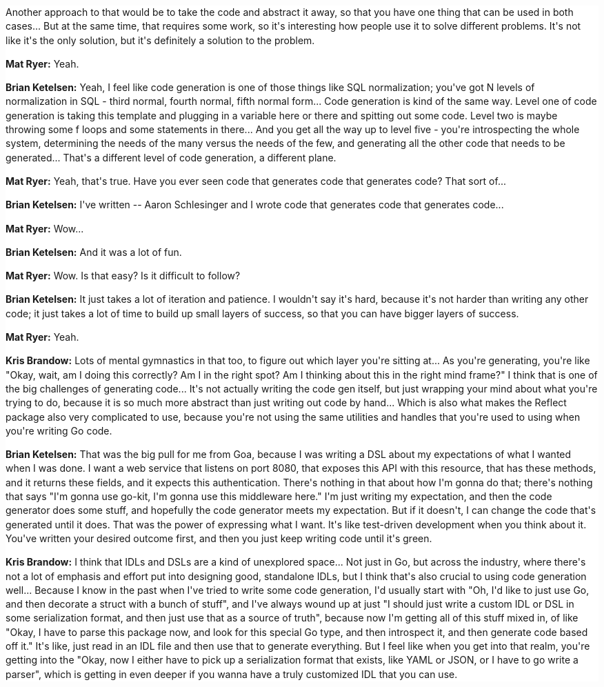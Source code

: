 Another approach to that would be to take the code and abstract it away, so that you have one thing that can be used in both cases... But at the same time, that requires some work, so it's interesting how people use it to solve different problems. It's not like it's the only solution, but it's definitely a solution to the problem.

**Mat Ryer:** Yeah.

**Brian Ketelsen:** Yeah, I feel like code generation is one of those things like SQL normalization; you've got N levels of normalization in SQL - third normal, fourth normal, fifth normal form... Code generation is kind of the same way. Level one of code generation is taking this template and plugging in a variable here or there and spitting out some code. Level two is maybe throwing some f loops and some statements in there... And you get all the way up to level five - you're introspecting the whole system, determining the needs of the many versus the needs of the few, and generating all the other code that needs to be generated... That's a different level of code generation, a different plane.

**Mat Ryer:** Yeah, that's true. Have you ever seen code that generates code that generates code? That sort of...

**Brian Ketelsen:** I've written -- Aaron Schlesinger and I wrote code that generates code that generates code...

**Mat Ryer:** Wow...

**Brian Ketelsen:** And it was a lot of fun.

**Mat Ryer:** Wow. Is that easy? Is it difficult to follow?

**Brian Ketelsen:** It just takes a lot of iteration and patience. I wouldn't say it's hard, because it's not harder than writing any other code; it just takes a lot of time to build up small layers of success, so that you can have bigger layers of success.

**Mat Ryer:** Yeah.

**Kris Brandow:** Lots of mental gymnastics in that too, to figure out which layer you're sitting at... As you're generating, you're like "Okay, wait, am I doing this correctly? Am I in the right spot? Am I thinking about this in the right mind frame?" I think that is one of the big challenges of generating code... It's not actually writing the code gen itself, but just wrapping your mind about what you're trying to do, because it is so much more abstract than just writing out code by hand... Which is also what makes the Reflect package also very complicated to use, because you're not using the same utilities and handles that you're used to using when you're writing Go code.

**Brian Ketelsen:** That was the big pull for me from Goa, because I was writing a DSL about my expectations of what I wanted when I was done. I want a web service that listens on port 8080, that exposes this API with this resource, that has these methods, and it returns these fields, and it expects this authentication. There's nothing in that about how I'm gonna do that; there's nothing that says "I'm gonna use go-kit, I'm gonna use this middleware here." I'm just writing my expectation, and then the code generator does some stuff, and hopefully the code generator meets my expectation. But if it doesn't, I can change the code that's generated until it does. That was the power of expressing what I want. It's like test-driven development when you think about it. You've written your desired outcome first, and then you just keep writing code until it's green.

**Kris Brandow:** I think that IDLs and DSLs are a kind of unexplored space... Not just in Go, but across the industry, where there's not a lot of emphasis and effort put into designing good, standalone IDLs, but I think that's also crucial to using code generation well... Because I know in the past when I've tried to write some code generation, I'd usually start with "Oh, I'd like to just use Go, and then decorate a struct with a bunch of stuff", and I've always wound up at just "I should just write a custom IDL or DSL in some serialization format, and then just use that as a source of truth", because now I'm getting all of this stuff mixed in, of like "Okay, I have to parse this package now, and look for this special Go type, and then introspect it, and then generate code based off it." It's like, just read in an IDL file and then use that to generate everything. But I feel like when you get into that realm, you're getting into the "Okay, now I either have to pick up a serialization format that exists, like YAML or JSON, or I have to go write a parser", which is getting in even deeper if you wanna have a truly customized IDL that you can use.

